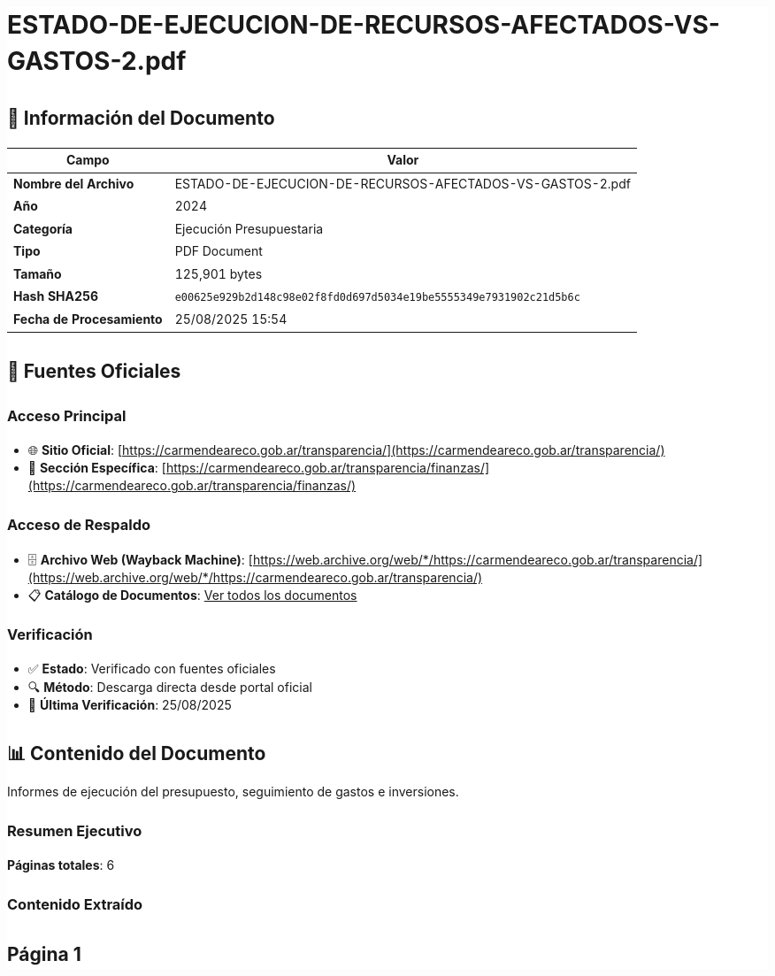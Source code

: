 # ESTADO-DE-EJECUCION-DE-RECURSOS-AFECTADOS-VS-GASTOS-2.pdf

## 📄 Información del Documento

| Campo | Valor |
|-------|--------|
| **Nombre del Archivo** | ESTADO-DE-EJECUCION-DE-RECURSOS-AFECTADOS-VS-GASTOS-2.pdf |
| **Año** | 2024 |
| **Categoría** | Ejecución Presupuestaria |
| **Tipo** | PDF Document |
| **Tamaño** | 125,901 bytes |
| **Hash SHA256** | `e00625e929b2d148c98e02f8fd0d697d5034e19be5555349e7931902c21d5b6c` |
| **Fecha de Procesamiento** | 25/08/2025 15:54 |

## 🔗 Fuentes Oficiales

### Acceso Principal
- 🌐 **Sitio Oficial**: [https://carmendeareco.gob.ar/transparencia/](https://carmendeareco.gob.ar/transparencia/)
- 📁 **Sección Específica**: [https://carmendeareco.gob.ar/transparencia/finanzas/](https://carmendeareco.gob.ar/transparencia/finanzas/)

### Acceso de Respaldo
- 🗄️ **Archivo Web (Wayback Machine)**: [https://web.archive.org/web/*/https://carmendeareco.gob.ar/transparencia/](https://web.archive.org/web/*/https://carmendeareco.gob.ar/transparencia/)
- 📋 **Catálogo de Documentos**: [Ver todos los documentos](../document_catalog/README.md)

### Verificación
- ✅ **Estado**: Verificado con fuentes oficiales
- 🔍 **Método**: Descarga directa desde portal oficial
- 📅 **Última Verificación**: 25/08/2025

## 📊 Contenido del Documento

Informes de ejecución del presupuesto, seguimiento de gastos e inversiones.

### Resumen Ejecutivo

**Páginas totales**: 6

### Contenido Extraído

## Página 1
